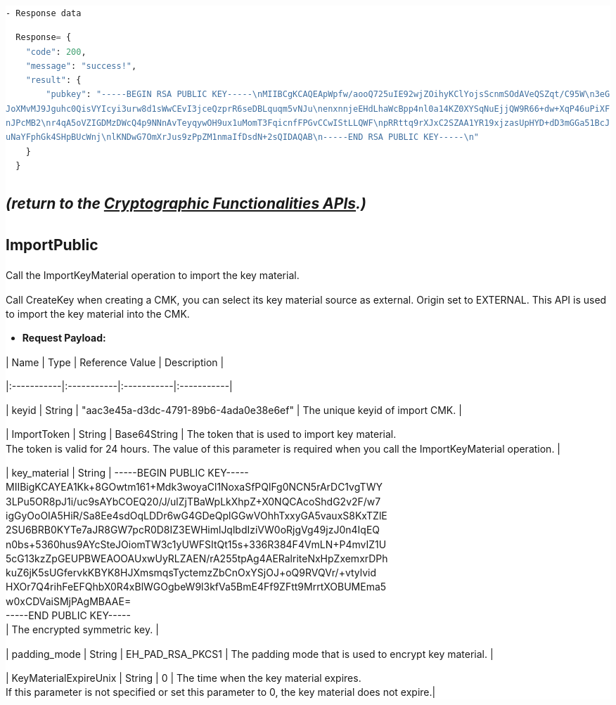   	- Response data
  ```python
    Response= {
      "code": 200,
      "message": "success!",
      "result": {
          "pubkey": "-----BEGIN RSA PUBLIC KEY-----\nMIIBCgKCAQEApWpfw/aooQ725uIE92wjZOihyKClYojsScnmSOdAVeQSZqt/C95W\n3eGJoXMvMJ9Jguhc0QisVYIcyi3urw8d1sWwCEvI3jceQzprR6seDBLquqm5vNJu\nenxnnjeEHdLhaWcBpp4nl0a14KZ0XYSqNuEjjQW9R66+dw+XqP46uPiXFnJPcMB2\nr4qA5oVZIGDMzDWcQ4p9NNnAvTeyqywOH9ux1uMomT3FqicnfFPGvCCwIStLLQWF\npRRttq9rXJxC2SZAA1YR19xjzasUpHYD+dD3mGGa51BcJuNaYFphGk4SHpBUcWnj\nlKNDwG7OmXrJus9zPpZM1nmaIfDsdN+2sQIDAQAB\n-----END RSA PUBLIC KEY-----\n"
      }
    }
  ```
  *(return to the [Cryptographic Functionalities APIs](#eHSM-REST-API-Reference).)*
---




## ImportPublic





Call the ImportKeyMaterial operation to import the key material.





Call CreateKey when creating a CMK, you can select its key material source as external. Origin set to EXTERNAL. This API is used to import the key material into the CMK.





- **Request Payload:**





| Name | Type | Reference Value | Description |


|:-----------|:-----------|:-----------|:-----------|


| keyid | String | "aac3e45a-d3dc-4791-89b6-4ada0e38e6ef" | The unique keyid of import CMK. |


| ImportToken | String | Base64String | The token that is used to import key material.<br/>The token is valid for 24 hours. The value of this parameter is required when you call the ImportKeyMaterial operation. |


| key_material | String |  -----BEGIN PUBLIC KEY-----<br/>MIIBigKCAYEA1Kk+8GOwtm161+Mdk3woyaCl1NoxaSfPQlFg0NCN5rArDC1vgTWY<br/>3LPu5OR8pJ1i/uc9sAYbCOEQ20/J/ulZjTBaWpLkXhpZ+X0NQCAcoShdG2v2F/w7<br/>igGyOoOIA5HiR/Sa8Ee4sdOqLDDr6wG4GDeQplGGwVOhhTxxyGA5vauxS8KxTZlE<br/>2SU6BRB0KYTe7aJR8GW7pcR0D8IZ3EWHimlJqlbdIziVW0oRjgVg49jzJ0n4IqEQ<br/>n0bs+5360hus9AYcSteJOiomTW3c1yUWFSItQt15s+336R384F4VmLN+P4mvIZ1U<br/>5cG13kzZpGEUPBWEAOOAUxwUyRLZAEN/rA255tpAg4AERalriteNxHpZxemxrDPh<br/>kuZ6jK5sUGfervkKBYK8HJXmsmqsTyctemzZbCnOxYSjOJ+oQ9RVQVr/+vtylvid<br/>HXOr7Q4rihFeEFQhbX0R4xBlWGOgbeW9l3kfVa5BmE4Ff9ZFtt9MrrtXOBUMEma5<br/>w0xCDVaiSMjPAgMBAAE=<br/>-----END PUBLIC KEY-----<br/> | The encrypted symmetric key. |


| padding_mode | String | EH_PAD_RSA_PKCS1 | The padding mode that is used to encrypt key material. |


| KeyMaterialExpireUnix | String | 0 | The time when the key material expires.<br/>If this parameter is not specified or set this parameter to 0, the key material does not expire.|
